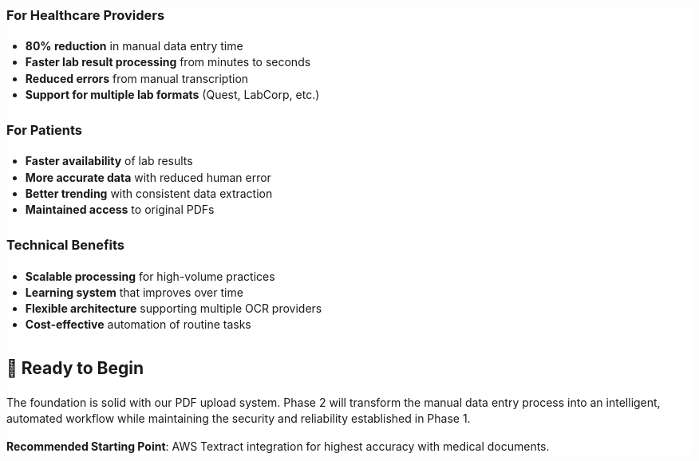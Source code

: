 ### **For Healthcare Providers**
- **80% reduction** in manual data entry time
- **Faster lab result processing** from minutes to seconds
- **Reduced errors** from manual transcription
- **Support for multiple lab formats** (Quest, LabCorp, etc.)

### **For Patients**
- **Faster availability** of lab results
- **More accurate data** with reduced human error
- **Better trending** with consistent data extraction
- **Maintained access** to original PDFs

### **Technical Benefits**
- **Scalable processing** for high-volume practices
- **Learning system** that improves over time
- **Flexible architecture** supporting multiple OCR providers
- **Cost-effective** automation of routine tasks

## 🚀 **Ready to Begin**

The foundation is solid with our PDF upload system. Phase 2 will transform the manual data entry process into an intelligent, automated workflow while maintaining the security and reliability established in Phase 1.

**Recommended Starting Point**: AWS Textract integration for highest accuracy with medical documents.
